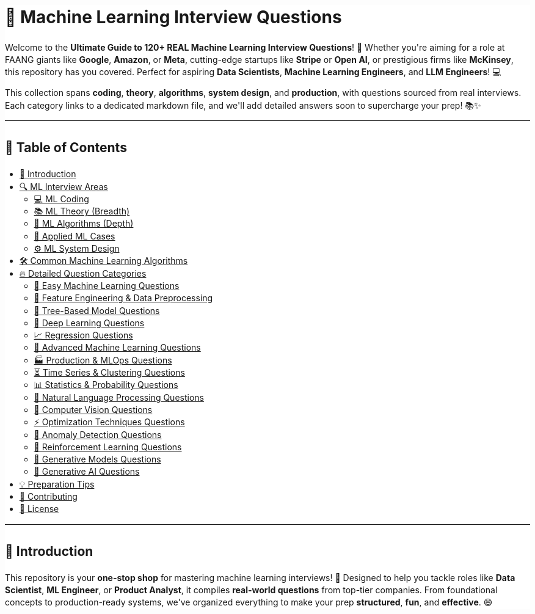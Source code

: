 # 🚀 Machine Learning Interview Questions

Welcome to the **Ultimate Guide to 120+ REAL Machine Learning Interview Questions**! 🎉 Whether you're aiming for a role at FAANG giants like **Google**, **Amazon**, or **Meta**, cutting-edge startups like **Stripe** or **Open AI**, or prestigious firms like **McKinsey**, this repository has you covered. Perfect for aspiring **Data Scientists**, **Machine Learning Engineers**, and **LLM Engineers**! 💻

This collection spans **coding**, **theory**, **algorithms**, **system design**, and **production**, with questions sourced from real interviews. Each category links to a dedicated markdown file, and we'll add detailed answers soon to supercharge your prep! 📚✨

---

## 📖 Table of Contents

- [🌟 Introduction](#-introduction)
- [🔍 ML Interview Areas](#-ml-interview-areas)
  - [💻 ML Coding](#ml-coding)
  - [📚 ML Theory (Breadth)](#ml-theory-breadth)
  - [🧠 ML Algorithms (Depth)](#ml-algorithms-depth)
  - [🏢 Applied ML Cases](#applied-ml-cases)
  - [⚙️ ML System Design](#ml-system-design)
- [🛠️ Common Machine Learning Algorithms](#-common-machine-learning-algorithms)
- [🔥 Detailed Question Categories](#-detailed-question-categories)
  - [🌱 Easy Machine Learning Questions](#easy-machine-learning-questions)
  - [🧹 Feature Engineering & Data Preprocessing](#feature-engineering--data-preprocessing)
  - [🌳 Tree-Based Model Questions](#tree-based-model-questions)
  - [🧬 Deep Learning Questions](#deep-learning-questions)
  - [📈 Regression Questions](#regression-questions)
  - [🚀 Advanced Machine Learning Questions](#advanced-machine-learning-questions)
  - [🏭 Production & MLOps Questions](#production--mlops-questions)
  - [⏳ Time Series & Clustering Questions](#time-series--clustering-questions)
  - [📊 Statistics & Probability Questions](#statistics--probability-questions)
  - [📝 Natural Language Processing Questions](#natural-language-processing-questions)
  - [📸 Computer Vision Questions](#computer-vision-questions)
  - [⚡ Optimization Techniques Questions](#optimization-techniques-questions)
  - [🚨 Anomaly Detection Questions](#anomaly-detection-questions)
  - [🤖 Reinforcement Learning Questions](#reinforcement-learning-questions)
  - [🎨 Generative Models Questions](#generative-models-questions)
  - [🌌 Generative AI Questions](#generative-ai-questions)
- [💡 Preparation Tips](#-preparation-tips)
- [🤝 Contributing](#-contributing)
- [📜 License](#-license)

---

## 🌟 Introduction

This repository is your **one-stop shop** for mastering machine learning interviews! 🎯 Designed to help you tackle roles like **Data Scientist**, **ML Engineer**, or **Product Analyst**, it compiles **real-world questions** from top-tier companies. From foundational concepts to production-ready systems, we've organized everything to make your prep **structured**, **fun**, and **effective**. 😄
